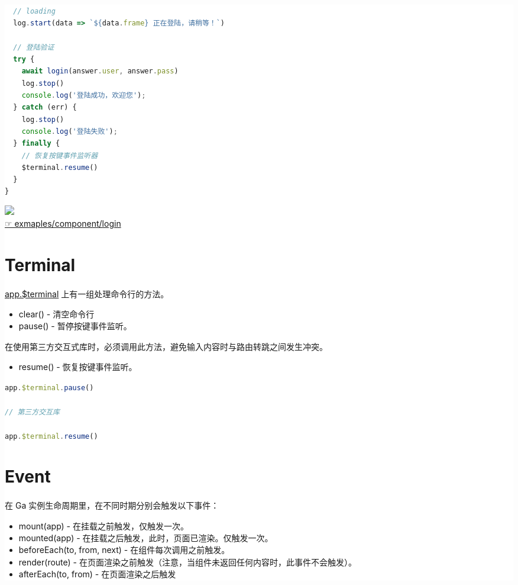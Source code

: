 ```js
  // loading 
  log.start(data => `${data.frame} 正在登陆，请稍等！`)

  // 登陆验证
  try {
    await login(answer.user, answer.pass)
    log.stop()
    console.log('登陆成功，欢迎您');
  } catch (err) {
    log.stop()
    console.log('登陆失败');
  } finally {
    // 恢复按键事件监听器
    $terminal.resume()
  }
}
```

![](https://yeshimei.oss-cn-beijing.aliyuncs.com/20200613210049.gif)  
[ ☞ exmaples/component/login](https://github.com/yeshimei/ntbl-ga/tree/dev/exmaples/component/login)

# Terminal

[app.$terminal](https://yeshimei.github.io/ntbl-ga/Terminal.html) 上有一组处理命令行的方法。

- clear() - 清空命令行
- pause() - 暂停按键事件监听。

在使用第三方交互式库时，必须调用此方法，避免输入内容时与路由转跳之间发生冲突。

- resume() - 恢复按键事件监听。



```js
app.$terminal.pause()

// 第三方交互库

app.$terminal.resume()
```

# Event

在 Ga 实例生命周期里，在不同时期分别会触发以下事件：
- mount(app) - 在挂载之前触发，仅触发一次。
- mounted(app) - 在挂载之后触发，此时，页面已渲染。仅触发一次。
- beforeEach(to, from, next) - 在组件每次调用之前触发。
- render(route) - 在页面渲染之前触发（注意，当组件未返回任何内容时，此事件不会触发）。
- afterEach(to, from) - 在页面渲染之后触发
